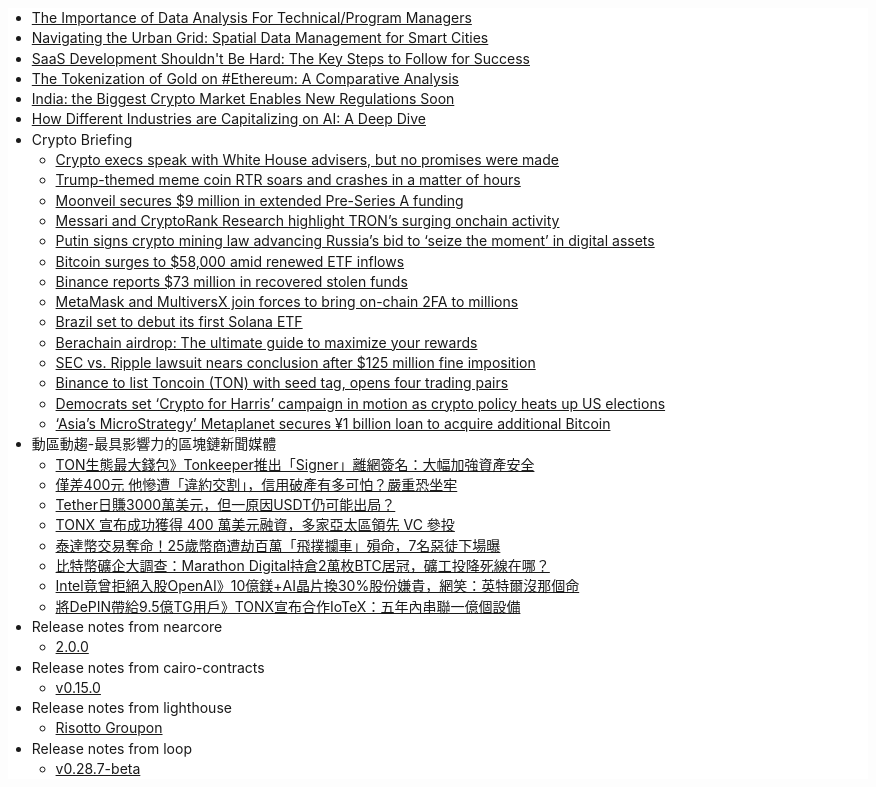   - [The Importance of Data Analysis For Technical/Program Managers](https://hackernoon.com/the-importance-of-data-analysis-for-technicalprogram-managers?source=rss)
  - [Navigating the Urban Grid: Spatial Data Management for Smart Cities](https://hackernoon.com/navigating-the-urban-grid-spatial-data-management-for-smart-cities?source=rss)
  - [SaaS Development Shouldn't Be Hard: The Key Steps to Follow for Success](https://hackernoon.com/saas-development-shouldnt-be-hard-the-key-steps-to-follow-for-success?source=rss)
  - [The Tokenization of Gold on #Ethereum: A Comparative Analysis](https://hackernoon.com/the-tokenization-of-gold-on-ethereum-a-comparative-analysis?source=rss)
  - [India: the Biggest Crypto Market Enables New Regulations Soon](https://hackernoon.com/india-the-biggest-crypto-market-enables-new-regulations-soon?source=rss)
  - [How Different Industries are Capitalizing on AI: A Deep Dive](https://hackernoon.com/how-different-industries-are-capitalizing-on-ai-a-deep-dive?source=rss)
- Crypto Briefing
  - [Crypto execs speak with White House advisers, but no promises were made](https://cryptobriefing.com/crypto-white-house-talks/)
  - [Trump-themed meme coin RTR soars and crashes in a matter of hours](https://cryptobriefing.com/trump-memecoin-scam-alert/)
  - [Moonveil secures $9 million in extended Pre-Series A funding](https://cryptobriefing.com/moonveil-funding-9m-boost/)
  - [Messari and CryptoRank Research highlight TRON’s surging onchain activity](https://cryptobriefing.com/tron-onchain-activity-growth/)
  - [Putin signs crypto mining law advancing Russia’s bid to ‘seize the moment’ in digital assets](https://cryptobriefing.com/russia-crypto-mining-legalization/)
  - [Bitcoin surges to $58,000 amid renewed ETF inflows](https://cryptobriefing.com/bitcoin-etf-trading-surge/)
  - [Binance reports $73 million in recovered stolen funds](https://cryptobriefing.com/binance-fund-recovery-success/)
  - [MetaMask and MultiversX join forces to bring on-chain 2FA to millions](https://cryptobriefing.com/metamask-multiversx-snap-integration/)
  - [Brazil set to debut its first Solana ETF](https://cryptobriefing.com/first-solana-etf-brazil/)
  - [Berachain airdrop: The ultimate guide to maximize your rewards](https://cryptobriefing.com/berachain-airdrop-guide-tokens/)
  - [SEC vs. Ripple lawsuit nears conclusion after $125 million fine imposition](https://cryptobriefing.com/sec-ripple-lawsuit-ends-125-million/)
  - [Binance to list Toncoin (TON) with seed tag, opens four trading pairs](https://cryptobriefing.com/binance-lists-toncoin-trading-pairs/)
  - [Democrats set ‘Crypto for Harris’ campaign in motion as crypto policy heats up US elections](https://cryptobriefing.com/crypto-for-harris-campaign/)
  - [‘Asia’s MicroStrategy’ Metaplanet secures ¥1 billion loan to acquire additional Bitcoin](https://cryptobriefing.com/metaplanet-1-billion-loan-bitcoin/)
- 動區動趨-最具影響力的區塊鏈新聞媒體
  - [TON生態最大錢包》Tonkeeper推出「Signer」離網簽名：大幅加強資產安全](https://www.blocktempo.com/tonkeeper-launch-signer-app-to-improve-wallet-security/)
  - [僅差400元 他慘遭「違約交割」，信用破產有多可怕？嚴重恐坐牢](https://www.blocktempo.com/credit-bankruptcy-is-terrible/)
  - [Tether日賺3000萬美元，但一原因USDT仍可能出局？](https://www.blocktempo.com/tethers-10th-anniversary-earning-nearly-30-million-per-day-still-unable-to-escape-the-risk-of-being-out/)
  - [TONX 宣布成功獲得 400 萬美元融資，多家亞太區領先 VC 參投](https://www.blocktempo.com/tonx-announce-4m-fund-raising-from-leading-asia-pacific-venture-capital/)
  - [泰達幣交易奪命！25歲幣商遭劫百萬「飛撲攔車」殞命，7名惡徒下場曝](https://www.blocktempo.com/a-tether-dealer-was-robbed-and-died/)
  - [比特幣礦企大調查：Marathon Digital持倉2萬枚BTC居冠，礦工投降死線在哪？](https://www.blocktempo.com/bitcoin-mining-company-position-data/)
  - [Intel竟曾拒絕入股OpenAI》10億鎂+AI晶片換30%股份嫌貴，網笑：英特爾沒那個命](https://www.blocktempo.com/intel-once-refused-to-invest-in-openai/)
  - [將DePIN帶給9.5億TG用戶》TONX宣布合作IoTeX：五年內串聯一億個設備](https://www.blocktempo.com/tonx-announce-partnership-with-iotex-to-dring-depin-to-950million-on-tg/)
- Release notes from nearcore
  - [2.0.0](https://github.com/near/nearcore/releases/tag/2.0.0)
- Release notes from cairo-contracts
  - [v0.15.0](https://github.com/OpenZeppelin/cairo-contracts/releases/tag/v0.15.0)
- Release notes from lighthouse
  - [Risotto Groupon](https://github.com/sigp/lighthouse/releases/tag/v5.3.0)
- Release notes from loop
  - [v0.28.7-beta](https://github.com/lightninglabs/loop/releases/tag/v0.28.7-beta)